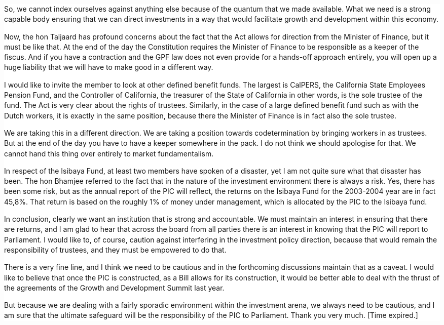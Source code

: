 So, we cannot index ourselves against anything else because of the quantum
that we made available. What we need is a strong capable body ensuring that
we can direct investments in a way that would facilitate growth and
development within this economy.

Now, the hon Taljaard has profound concerns about the fact that the Act
allows for direction from the Minister of Finance, but it must be like
that. At the end of the day the Constitution requires the Minister of
Finance to be responsible as a keeper of the fiscus. And if you have a
contraction and the GPF law does not even provide for a hands-off approach
entirely, you will open up a huge liability that we will have to make good
in a different way.

I would like to invite the member to look at other defined benefit funds.
The largest is CalPERS, the California State Employees Pension Fund, and
the Controller of California, the treasurer of the State of California in
other words, is the sole trustee of the fund. The Act is very clear about
the rights of trustees. Similarly, in the case of a large defined benefit
fund such as with the Dutch workers, it is exactly in the same position,
because there the Minister of Finance is in fact also the sole trustee.

We are taking this in a different direction. We are taking a position
towards codetermination by bringing workers in as trustees. But at the end
of the day you have to have a keeper somewhere in the pack. I do not think
we should apologise for that. We cannot hand this thing over entirely to
market fundamentalism.

In respect of the Isibaya Fund, at least two members have spoken of a
disaster, yet I am not quite sure what that disaster has been. The hon
Bhamjee referred to the fact that in the nature of the investment
environment there is always a risk. Yes, there has been some risk, but as
the annual report of the PIC will reflect, the returns on the Isibaya Fund
for the 2003-2004 year are in fact 45,8%. That return is based on the
roughly 1% of money under management, which is allocated by the PIC to the
Isibaya fund.

In conclusion, clearly we want an institution that is strong and
accountable. We must maintain an interest in ensuring that there are
returns, and I am glad to hear that across the board from all parties there
is an interest in knowing that the PIC will report to Parliament. I would
like to, of course, caution against interfering in the investment policy
direction, because that would remain the responsibility of trustees, and
they must be empowered to do that.

There is a very fine line, and I think we need to be cautious and in the
forthcoming discussions maintain that as a caveat. I would like to believe
that once the PIC is constructed, as a Bill allows for its construction, it
would be better able to deal with the thrust of the agreements of the
Growth and Development Summit last year.

But because we are dealing with a fairly sporadic environment within the
investment arena, we always need to be cautious, and I am sure that the
ultimate safeguard will be the responsibility of the PIC to Parliament.
Thank you very much. [Time expired.]
